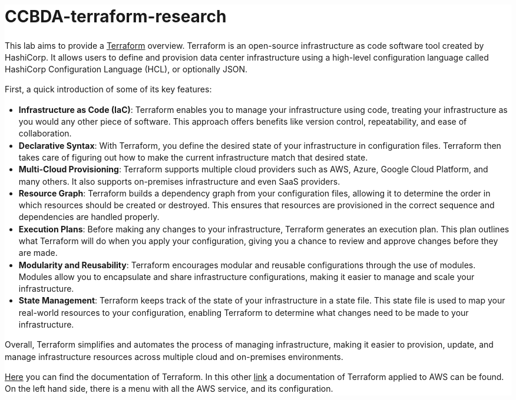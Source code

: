 # CCBDA-terraform-research

This lab aims to provide a [Terraform](https://www.terraform.io/) overview. Terraform is an open-source infrastructure as code software tool created by HashiCorp. It allows users to define and provision data center infrastructure using a high-level configuration language called HashiCorp Configuration Language (HCL), or optionally JSON.

First, a quick introduction of some of its key features:
<ul>
    <li> 
        <strong>Infrastructure as Code (IaC)</strong>: Terraform enables you to manage your infrastructure using code, treating your infrastructure as you would any other piece of software. This approach offers benefits like version control, repeatability, and ease of collaboration.
    </li>
    <li>
        <strong>Declarative Syntax</strong>: With Terraform, you define the desired state of your infrastructure in configuration files. Terraform then takes care of figuring out how to make the current infrastructure match that desired state.
    </li>
    <li>
        <strong>Multi-Cloud Provisioning</strong>: Terraform supports multiple cloud providers such as AWS, Azure, Google Cloud Platform, and many others. It also supports on-premises infrastructure and even SaaS providers.
    </li>
    <li>
        <strong>Resource Graph</strong>: Terraform builds a dependency graph from your configuration files, allowing it to determine the order in which resources should be created or destroyed. This ensures that resources are provisioned in the correct sequence and dependencies are handled properly.
    </li>
    <li>
        <strong>Execution Plans</strong>: Before making any changes to your infrastructure, Terraform generates an execution plan. This plan outlines what Terraform will do when you apply your configuration, giving you a chance to review and approve changes before they are made.
    </li>
    <li>
        <strong>Modularity and Reusability</strong>: Terraform encourages modular and reusable configurations through the use of modules. Modules allow you to encapsulate and share infrastructure configurations, making it easier to manage and scale your infrastructure.
    </li>
    <li>
        <strong>State Management</strong>: Terraform keeps track of the state of your infrastructure in a state file. This state file is used to map your real-world resources to your configuration, enabling Terraform to determine what changes need to be made to your infrastructure.
    </li>
</ul>

Overall, Terraform simplifies and automates the process of managing infrastructure, making it easier to provision, update, and manage infrastructure resources across multiple cloud and on-premises environments.

[Here](https://developer.hashicorp.com/terraform/docs) you can find the documentation of Terraform. In this other [link](https://registry.terraform.io/providers/hashicorp/aws/latest/docs) a documentation of Terraform applied to AWS can be found. On the left hand side, there is a menu with all the AWS service, and its configuration. 
